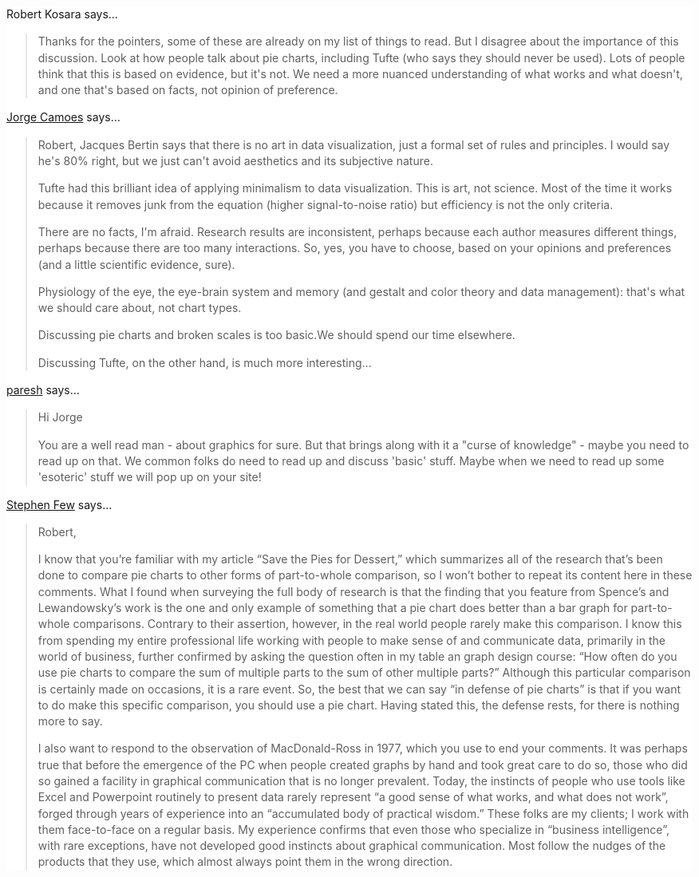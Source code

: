 Robert Kosara says…
>	Thanks for the pointers, some of these are already on my list of things to read. But I disagree about the importance of this discussion. Look at how people talk about pie charts, including Tufte (who says they should never be used). Lots of people think that this is based on evidence, but it's not. We need a more nuanced understanding of what works and what doesn't, and one that's based on facts, not opinion of preference.

<a href="http://www.excelcharts.com/blog/" rel="nofollow noopener" target="_blank">Jorge Camoes</a> says…
>	Robert, Jacques Bertin says that there is no art in data visualization, just a formal set of rules and principles. I would say he's 80% right, but we just can't avoid aesthetics and its subjective nature.
>	
>	Tufte had this brilliant idea of applying minimalism to data visualization. This is art, not science. Most of the time it works because it removes junk from the equation (higher signal-to-noise ratio) but efficiency is not the only criteria.
>	
>	There are no facts, I'm afraid. Research results are inconsistent, perhaps because each author measures different things, perhaps because there are too many interactions. So, yes, you have to choose, based on your opinions and preferences (and a little scientific evidence, sure).
>	
>	Physiology of the eye, the eye-brain system and memory (and gestalt and color theory and data management): that's what we should care about, not chart types.
>	
>	Discussing pie charts and broken scales is too basic.We should spend our time elsewhere.
>	
>	Discussing Tufte, on the other hand, is much more interesting...
>	

<a href="http://.visualquest.in" rel="nofollow noopener" target="_blank">paresh</a> says…
>	Hi Jorge 
>	
>	You are a well read man - about graphics for sure. But that brings along with it a "curse of knowledge" - maybe you need to read up on that. We common folks do need to read up and discuss 'basic' stuff. Maybe when we need to read up some 'esoteric' stuff  we will pop up on your site!

<a href="http://www.perceptualedge.com" rel="nofollow noopener" target="_blank">Stephen Few</a> says…
>	Robert,
>	
>	I know that you’re familiar with my article “Save the Pies for Dessert,” which summarizes all of the research that’s been done to compare pie charts to other forms of part-to-whole comparison, so I won’t bother to repeat its content here in these comments. What I found when surveying the full body of research is that the finding that you feature from Spence’s and Lewandowsky’s work is the one and only example of something that a pie chart does better than a bar graph for part-to-whole comparisons. Contrary to their assertion, however, in the real world people rarely make this comparison. I know this from spending my entire professional life working with people to make sense of and communicate data, primarily in the world of business, further confirmed by asking the question often in my table an graph design course: “How often do you use pie charts to compare the sum of multiple parts to the sum of other multiple parts?” Although this particular comparison is certainly made on occasions, it is a rare event. So, the best that we can say “in defense of pie charts” is that if you want to do make this specific comparison, you should use a pie chart. Having stated this, the defense rests, for there is nothing more to say.
>	
>	I also want to respond to the observation of MacDonald-Ross in 1977, which you use to end your comments. It was perhaps true that before the emergence of the PC when people created graphs by hand and took great care to do so, those who did so gained a facility in graphical communication that is no longer prevalent. Today, the instincts of people who use tools like Excel and Powerpoint routinely to present data rarely represent “a good sense of what works, and what does not work”, forged through years of experience into an “accumulated body of practical wisdom.” These folks are my clients; I work with them face-to-face on a regular basis. My experience confirms that even those who specialize in “business intelligence”, with rare exceptions, have not developed good instincts about graphical communication. Most follow the nudges of the products that they use, which almost always point them in the wrong direction. 
>	